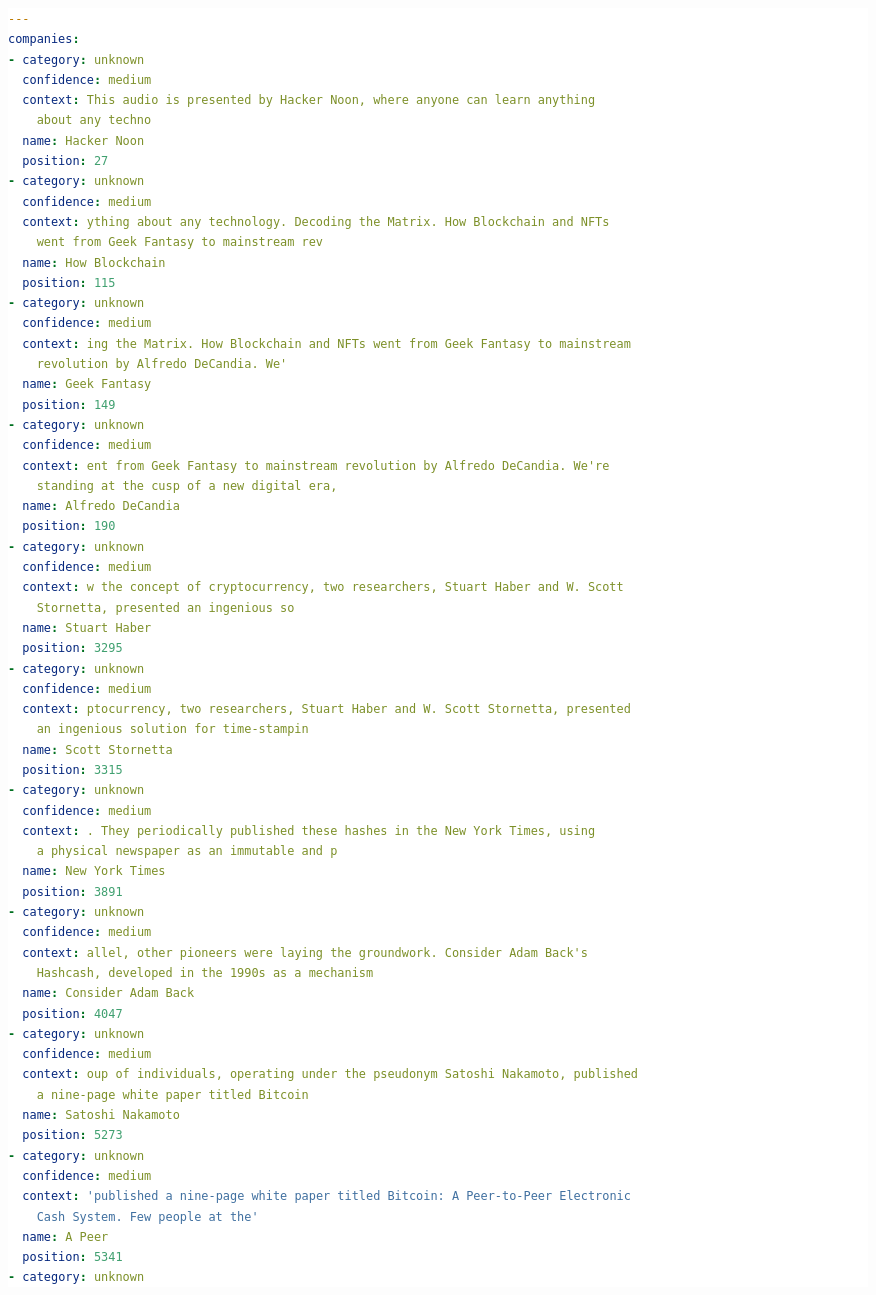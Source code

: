 ```yaml
---
companies:
- category: unknown
  confidence: medium
  context: This audio is presented by Hacker Noon, where anyone can learn anything
    about any techno
  name: Hacker Noon
  position: 27
- category: unknown
  confidence: medium
  context: ything about any technology. Decoding the Matrix. How Blockchain and NFTs
    went from Geek Fantasy to mainstream rev
  name: How Blockchain
  position: 115
- category: unknown
  confidence: medium
  context: ing the Matrix. How Blockchain and NFTs went from Geek Fantasy to mainstream
    revolution by Alfredo DeCandia. We'
  name: Geek Fantasy
  position: 149
- category: unknown
  confidence: medium
  context: ent from Geek Fantasy to mainstream revolution by Alfredo DeCandia. We're
    standing at the cusp of a new digital era,
  name: Alfredo DeCandia
  position: 190
- category: unknown
  confidence: medium
  context: w the concept of cryptocurrency, two researchers, Stuart Haber and W. Scott
    Stornetta, presented an ingenious so
  name: Stuart Haber
  position: 3295
- category: unknown
  confidence: medium
  context: ptocurrency, two researchers, Stuart Haber and W. Scott Stornetta, presented
    an ingenious solution for time-stampin
  name: Scott Stornetta
  position: 3315
- category: unknown
  confidence: medium
  context: . They periodically published these hashes in the New York Times, using
    a physical newspaper as an immutable and p
  name: New York Times
  position: 3891
- category: unknown
  confidence: medium
  context: allel, other pioneers were laying the groundwork. Consider Adam Back's
    Hashcash, developed in the 1990s as a mechanism
  name: Consider Adam Back
  position: 4047
- category: unknown
  confidence: medium
  context: oup of individuals, operating under the pseudonym Satoshi Nakamoto, published
    a nine-page white paper titled Bitcoin
  name: Satoshi Nakamoto
  position: 5273
- category: unknown
  confidence: medium
  context: 'published a nine-page white paper titled Bitcoin: A Peer-to-Peer Electronic
    Cash System. Few people at the'
  name: A Peer
  position: 5341
- category: unknown
```